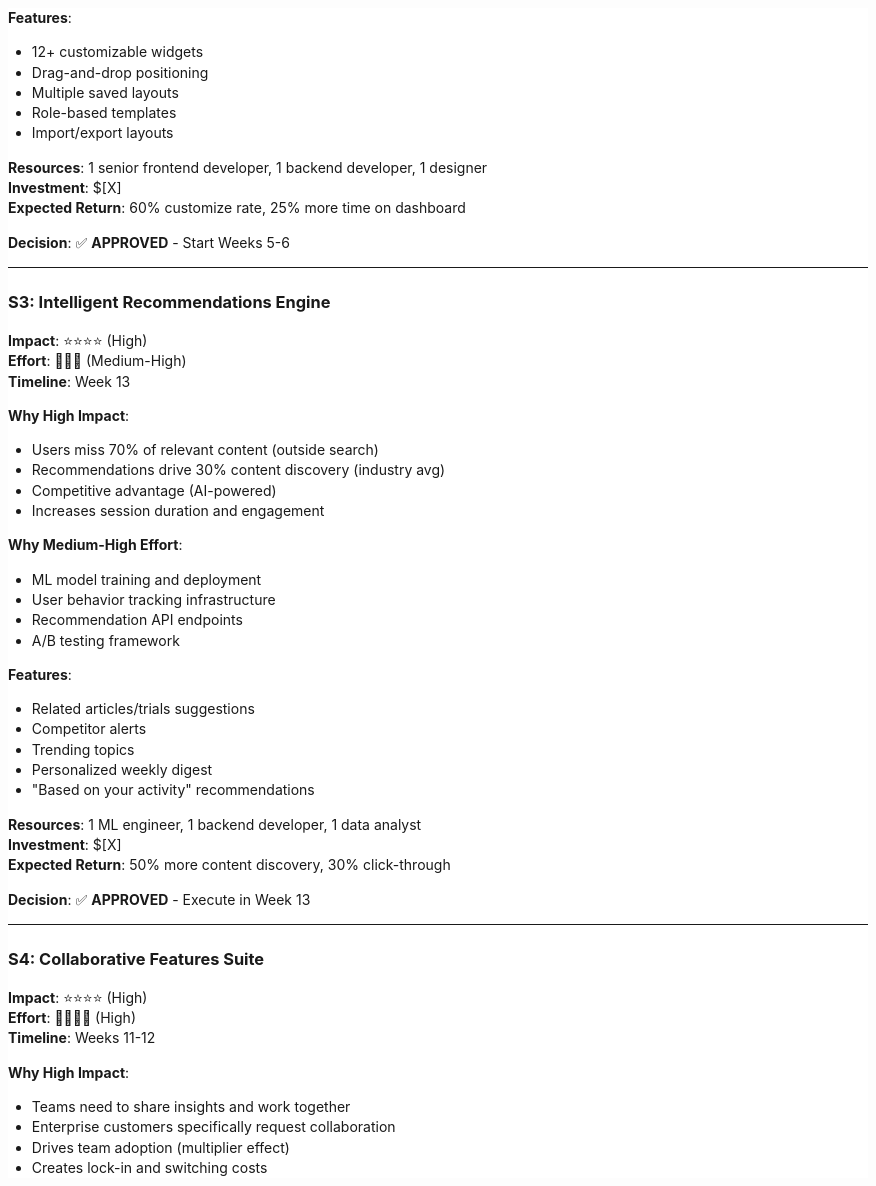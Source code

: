 **Features**:
- 12+ customizable widgets
- Drag-and-drop positioning
- Multiple saved layouts
- Role-based templates
- Import/export layouts

**Resources**: 1 senior frontend developer, 1 backend developer, 1 designer  
**Investment**: $[X]  
**Expected Return**: 60% customize rate, 25% more time on dashboard

**Decision**: ✅ **APPROVED** - Start Weeks 5-6

---

### S3: Intelligent Recommendations Engine
**Impact**: ⭐⭐⭐⭐ (High)  
**Effort**: 🔨🔨🔨 (Medium-High)  
**Timeline**: Week 13

**Why High Impact**:
- Users miss 70% of relevant content (outside search)
- Recommendations drive 30% content discovery (industry avg)
- Competitive advantage (AI-powered)
- Increases session duration and engagement

**Why Medium-High Effort**:
- ML model training and deployment
- User behavior tracking infrastructure
- Recommendation API endpoints
- A/B testing framework

**Features**:
- Related articles/trials suggestions
- Competitor alerts
- Trending topics
- Personalized weekly digest
- "Based on your activity" recommendations

**Resources**: 1 ML engineer, 1 backend developer, 1 data analyst  
**Investment**: $[X]  
**Expected Return**: 50% more content discovery, 30% click-through

**Decision**: ✅ **APPROVED** - Execute in Week 13

---

### S4: Collaborative Features Suite
**Impact**: ⭐⭐⭐⭐ (High)  
**Effort**: 🔨🔨🔨🔨 (High)  
**Timeline**: Weeks 11-12

**Why High Impact**:
- Teams need to share insights and work together
- Enterprise customers specifically request collaboration
- Drives team adoption (multiplier effect)
- Creates lock-in and switching costs
